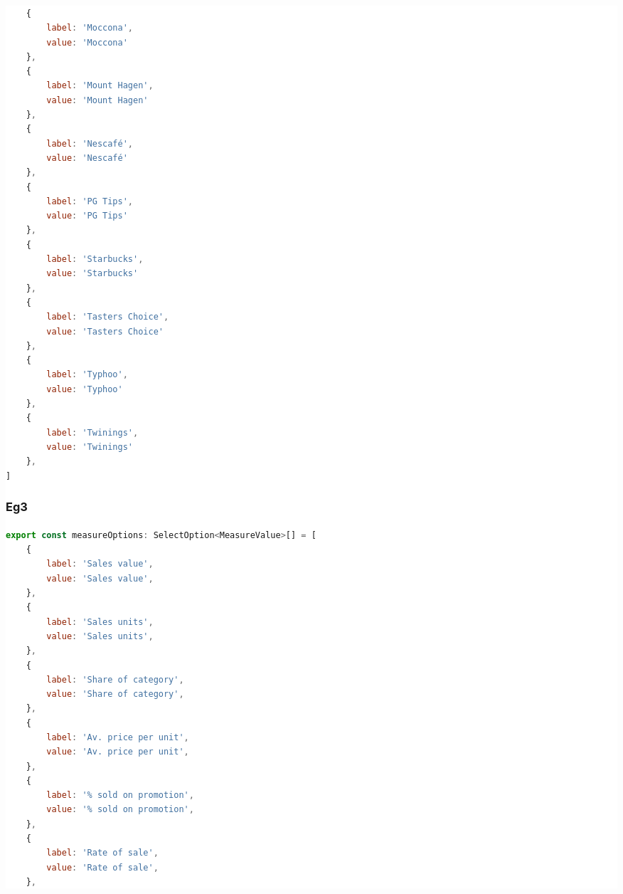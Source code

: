 ```js
    {
        label: 'Moccona',
        value: 'Moccona'
    },
    {
        label: 'Mount Hagen',
        value: 'Mount Hagen'
    },
    {
        label: 'Nescafé',
        value: 'Nescafé'
    },
    {
        label: 'PG Tips',
        value: 'PG Tips'
    },
    {
        label: 'Starbucks',
        value: 'Starbucks'
    },
    {
        label: 'Tasters Choice',
        value: 'Tasters Choice'
    },
    {
        label: 'Typhoo',
        value: 'Typhoo'
    },
    {
        label: 'Twinings',
        value: 'Twinings'
    },
]
```

### Eg3

```js
export const measureOptions: SelectOption<MeasureValue>[] = [
    {
        label: 'Sales value',
        value: 'Sales value',
    },
    {
        label: 'Sales units',
        value: 'Sales units',
    },
    {
        label: 'Share of category',
        value: 'Share of category',
    },
    {
        label: 'Av. price per unit',
        value: 'Av. price per unit',
    },
    {
        label: '% sold on promotion',
        value: '% sold on promotion',
    },
    {
        label: 'Rate of sale',
        value: 'Rate of sale',
    },
```